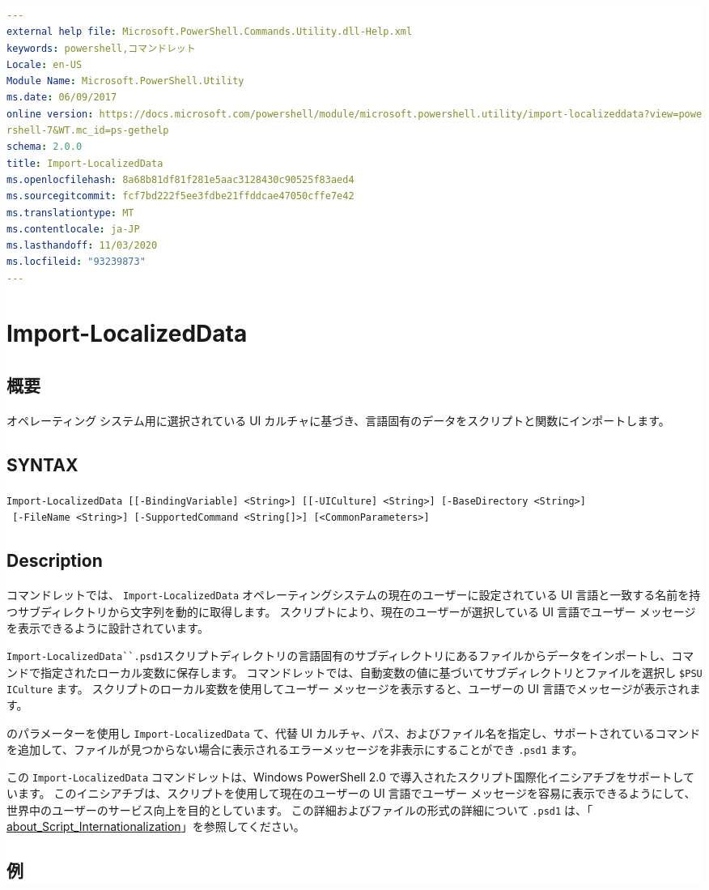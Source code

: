 ```yaml
---
external help file: Microsoft.PowerShell.Commands.Utility.dll-Help.xml
keywords: powershell,コマンドレット
Locale: en-US
Module Name: Microsoft.PowerShell.Utility
ms.date: 06/09/2017
online version: https://docs.microsoft.com/powershell/module/microsoft.powershell.utility/import-localizeddata?view=powershell-7&WT.mc_id=ps-gethelp
schema: 2.0.0
title: Import-LocalizedData
ms.openlocfilehash: 8a68b81df81f281e5aac3128430c90525f83aed4
ms.sourcegitcommit: fcf7bd222f5ee3fdbe21ffddcae47050cffe7e42
ms.translationtype: MT
ms.contentlocale: ja-JP
ms.lasthandoff: 11/03/2020
ms.locfileid: "93239873"
---
```

# Import-LocalizedData

## 概要
オペレーティング システム用に選択されている UI カルチャに基づき、言語固有のデータをスクリプトと関数にインポートします。

## SYNTAX

```
Import-LocalizedData [[-BindingVariable] <String>] [[-UICulture] <String>] [-BaseDirectory <String>]
 [-FileName <String>] [-SupportedCommand <String[]>] [<CommonParameters>]
```

## Description

コマンドレットでは、 `Import-LocalizedData` オペレーティングシステムの現在のユーザーに設定されている UI 言語と一致する名前を持つサブディレクトリから文字列を動的に取得します。 スクリプトにより、現在のユーザーが選択している UI 言語でユーザー メッセージを表示できるように設計されています。

`Import-LocalizedData``.psd1`スクリプトディレクトリの言語固有のサブディレクトリにあるファイルからデータをインポートし、コマンドで指定されたローカル変数に保存します。 コマンドレットでは、自動変数の値に基づいてサブディレクトリとファイルを選択し `$PSUICulture` ます。 スクリプトのローカル変数を使用してユーザー メッセージを表示すると、ユーザーの UI 言語でメッセージが表示されます。

のパラメーターを使用し `Import-LocalizedData` て、代替 UI カルチャ、パス、およびファイル名を指定し、サポートされているコマンドを追加して、ファイルが見つからない場合に表示されるエラーメッセージを非表示にすることができ `.psd1` ます。

この `Import-LocalizedData` コマンドレットは、Windows PowerShell 2.0 で導入されたスクリプト国際化イニシアチブをサポートしています。 このイニシアチブは、スクリプトを使用して現在のユーザーの UI 言語でユーザー メッセージを容易に表示できるようにして、世界中のユーザーのサービス向上を目的としています。 この詳細およびファイルの形式の詳細について `.psd1` は、「 [about_Script_Internationalization](../Microsoft.PowerShell.Core/About/about_Script_Internationalization.md)」を参照してください。

## 例

